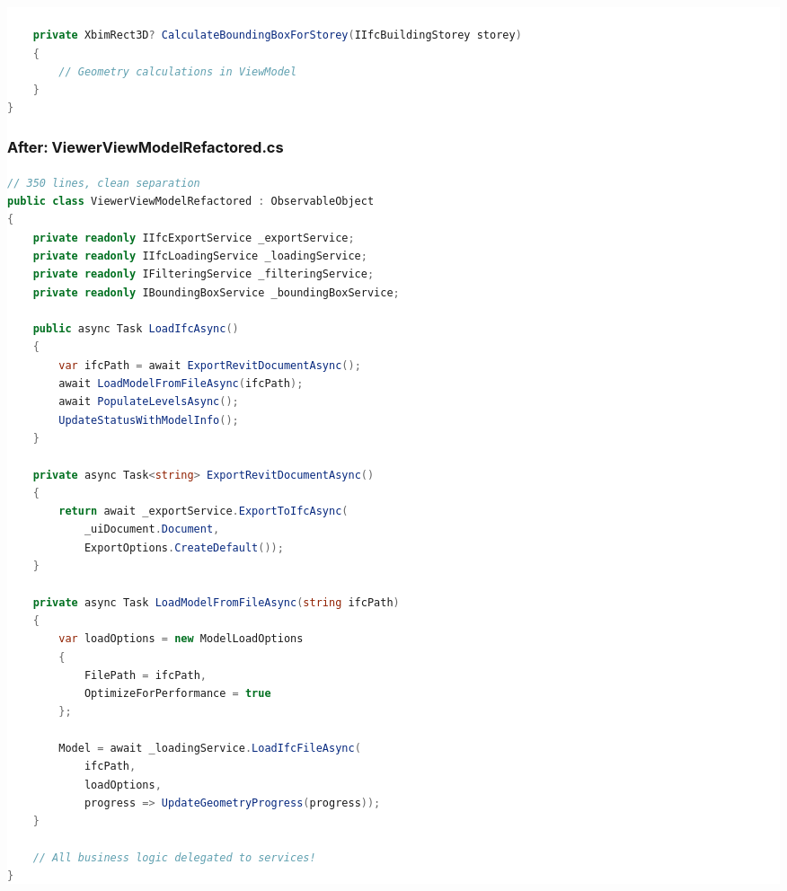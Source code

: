 ```csharp

    private XbimRect3D? CalculateBoundingBoxForStorey(IIfcBuildingStorey storey)
    {
        // Geometry calculations in ViewModel
    }
}
```

### After: ViewerViewModelRefactored.cs

```csharp
// 350 lines, clean separation
public class ViewerViewModelRefactored : ObservableObject
{
    private readonly IIfcExportService _exportService;
    private readonly IIfcLoadingService _loadingService;
    private readonly IFilteringService _filteringService;
    private readonly IBoundingBoxService _boundingBoxService;

    public async Task LoadIfcAsync()
    {
        var ifcPath = await ExportRevitDocumentAsync();
        await LoadModelFromFileAsync(ifcPath);
        await PopulateLevelsAsync();
        UpdateStatusWithModelInfo();
    }

    private async Task<string> ExportRevitDocumentAsync()
    {
        return await _exportService.ExportToIfcAsync(
            _uiDocument.Document,
            ExportOptions.CreateDefault());
    }

    private async Task LoadModelFromFileAsync(string ifcPath)
    {
        var loadOptions = new ModelLoadOptions
        {
            FilePath = ifcPath,
            OptimizeForPerformance = true
        };

        Model = await _loadingService.LoadIfcFileAsync(
            ifcPath,
            loadOptions,
            progress => UpdateGeometryProgress(progress));
    }

    // All business logic delegated to services!
}
```
